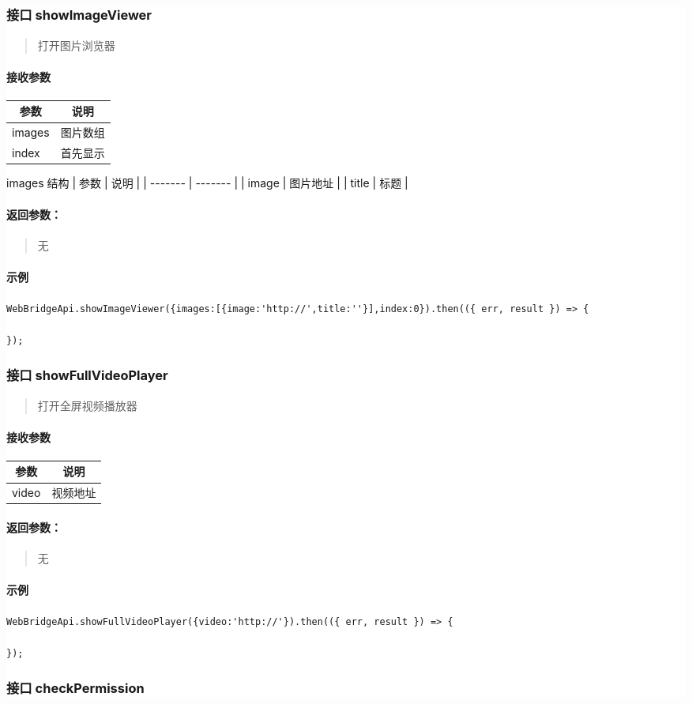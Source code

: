 ### 接口 showImageViewer

> 打开图片浏览器

#### 接收参数

| 参数   | 说明     |
| ------ | -------- |
| images | 图片数组 |
| index  | 首先显示 |

images 结构
| 参数 | 说明 |
| ------- | ------- |
| image | 图片地址 |
| title | 标题 |

#### 返回参数：

> 无

#### 示例

```
WebBridgeApi.showImageViewer({images:[{image:'http://',title:''}],index:0}).then(({ err, result }) => {

});
```

### 接口 showFullVideoPlayer

> 打开全屏视频播放器

#### 接收参数

| 参数  | 说明     |
| ----- | -------- |
| video | 视频地址 |

#### 返回参数：

> 无

#### 示例

```
WebBridgeApi.showFullVideoPlayer({video:'http://'}).then(({ err, result }) => {

});
```

### 接口 checkPermission
